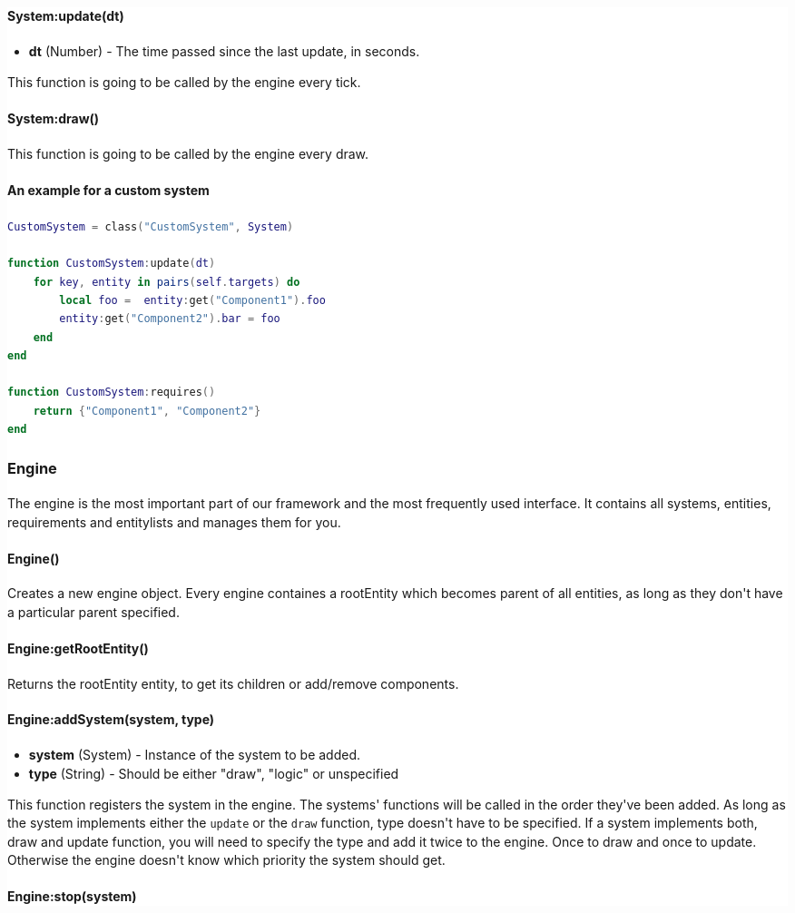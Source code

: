 #### System:update(dt)

- **dt** (Number) - The time passed since the last update, in seconds.

This function is going to be called by the engine every tick.


#### System:draw()

This function is going to be called by the engine every draw.

#### An example for a custom system

```lua
CustomSystem = class("CustomSystem", System)

function CustomSystem:update(dt)
    for key, entity in pairs(self.targets) do
        local foo =  entity:get("Component1").foo
        entity:get("Component2").bar = foo
    end
end

function CustomSystem:requires()
    return {"Component1", "Component2"}
end
```

### Engine

The engine is the most important part of our framework and the most frequently used interface. It contains all systems, entities, requirements and entitylists and manages them for you.

#### Engine()

Creates a new engine object. Every engine containes a rootEntity which becomes parent of all entities, as long as they don't have a particular parent specified.

#### Engine:getRootEntity()

Returns the rootEntity entity, to get its children or add/remove components.

#### Engine:addSystem(system, type)

- **system** (System) - Instance of the system to be added.
- **type** (String) - Should be either "draw", "logic" or unspecified

This function registers the system in the engine. The systems' functions will be called in the order they've been added. As long as the system implements either the `update` or the `draw` function, type doesn't have to be specified.
If a system implements both, draw and update function, you will need to specify the type and add it twice to the engine. Once to draw and once to update. Otherwise the engine doesn't know which priority the system should get.

#### Engine:stop(system)
